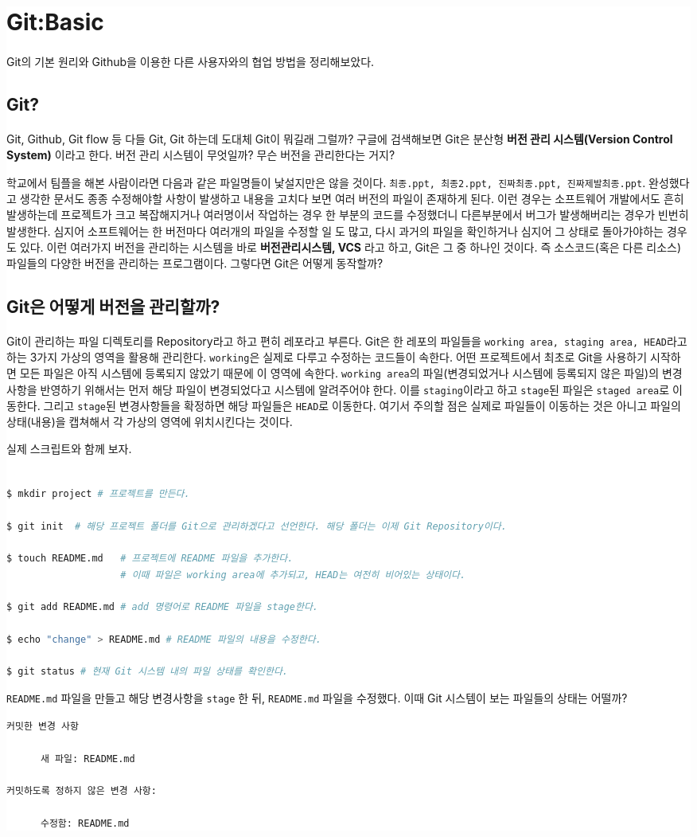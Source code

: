 # Git:Basic

Git의 기본 원리와 Github을 이용한 다른 사용자와의 협업 방법을 정리해보았다.

## Git?

Git, Github, Git flow 등 다들 Git, Git 하는데 도대체 Git이 뭐길래 그럴까? 구글에 검색해보면 Git은 분산형 __버전 관리 시스템(Version Control System)__ 이라고 한다. 버전 관리 시스템이 무엇일까? 무슨 버전을 관리한다는 거지? 

학교에서 팀플을 해본 사람이라면 다음과 같은 파일명들이 낯설지만은 않을 것이다. `최종.ppt, 최종2.ppt, 진짜최종.ppt, 진짜제발최종.ppt`. 완성했다고 생각한 문서도 종종 수정해야할 사항이 발생하고 내용을 고치다 보면 여러 버전의 파일이 존재하게 된다. 이런 경우는 소프트웨어 개발에서도 흔히 발생하는데 프로젝트가 크고 복잡해지거나 여러명이서 작업하는 경우 한 부분의 코드를 수정했더니 다른부분에서 버그가 발생해버리는 경우가 빈번히 발생한다. 심지어 소프트웨어는 한 버전마다 여러개의 파일을 수정할 일 도 많고, 다시 과거의 파일을 확인하거나 심지어 그 상태로 돌아가야하는 경우도 있다. 이런 여러가지 버전을 관리하는 시스템을 바로 __버전관리시스템, VCS__ 라고 하고, Git은 그 중 하나인 것이다. 즉 소스코드(혹은 다른 리소스) 파일들의 다양한 버전을 관리하는 프로그램이다. 그렇다면 Git은 어떻게 동작할까?

## Git은 어떻게 버전을 관리할까?

Git이 관리하는 파일 디렉토리를 Repository라고 하고 편히 레포라고 부른다. Git은 한 레포의 파일들을 `working area, staging area, HEAD`라고 하는 3가지 가상의 영역을 활용해 관리한다. `working`은 실제로 다루고 수정하는 코드들이 속한다. 어떤 프로젝트에서 최초로 Git을 사용하기 시작하면 모든 파일은 아직 시스템에 등록되지 않았기 때문에 이 영역에 속한다. `working area`의 파일(변경되었거나 시스템에 등록되지 않은 파일)의 변경사항을 반영하기 위해서는 먼저 해당 파일이 변경되었다고 시스템에 알려주어야 한다. 이를 `staging`이라고 하고 `stage`된 파일은 `staged area`로 이동한다. 그리고 `stage`된 변경사항들을 확정하면 해당 파일들은 `HEAD`로 이동한다. 여기서 주의할 점은 실제로 파일들이 이동하는 것은 아니고 파일의 상태(내용)을 캡쳐해서 각 가상의 영역에 위치시킨다는 것이다.

실제 스크립트와 함께 보자.

```bash

$ mkdir project # 프로젝트를 만든다. 

$ git init  # 해당 프로젝트 폴더를 Git으로 관리하겠다고 선언한다. 해당 폴더는 이제 Git Repository이다.

$ touch README.md   # 프로젝트에 README 파일을 추가한다.
                    # 이때 파일은 working area에 추가되고, HEAD는 여전히 비어있는 상태이다.

$ git add README.md # add 명령어로 README 파일을 stage한다. 

$ echo "change" > README.md # README 파일의 내용을 수정한다. 

$ git status # 현재 Git 시스템 내의 파일 상태를 확인한다.
```

`README.md` 파일을 만들고 해당 변경사항을 `stage` 한 뒤, `README.md` 파일을 수정했다. 이때 Git 시스템이 보는 파일들의 상태는 어떨까?

```      
커밋한 변경 사항

      새 파일: README.md

커밋하도록 정하지 않은 변경 사항:
      
      수정함: README.md

```

